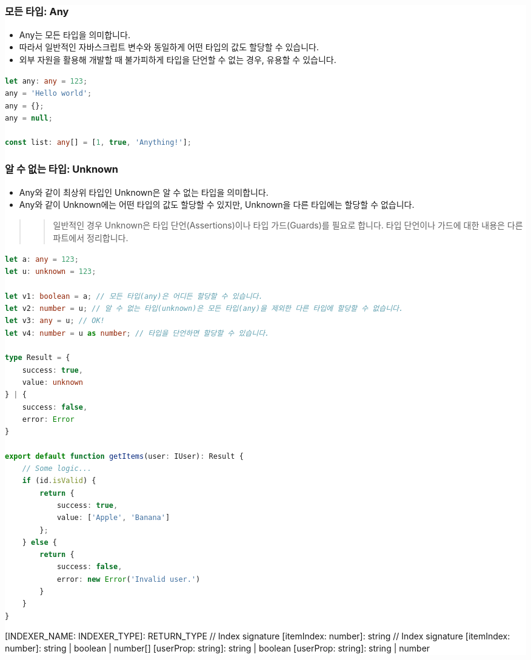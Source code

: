### 모든 타입: Any
- Any는 모든 타입을 의미합니다.
- 따라서 일반적인 자바스크립트 변수와 동일하게 어떤 타입의 값도 할당할 수 있습니다.
- 외부 자원을 활용해 개발할 때 불가피하게 타입을 단언할 수 없는 경우, 유용할 수 있습니다.

```typescript
let any: any = 123;
any = 'Hello world';
any = {};
any = null;

const list: any[] = [1, true, 'Anything!'];
```

### 알 수 없는 타입: Unknown
- Any와 같이 최상위 타입인 Unknown은 알 수 없는 타입을 의미합니다.
- Any와 같이 Unknown에는 어떤 타입의 값도 할당할 수 있지만, Unknown을 다른 타입에는 할당할 수 없습니다.

>> 일반적인 경우 Unknown은 타입 단언(Assertions)이나 타입 가드(Guards)를 필요로 합니다.
>> 타입 단언이나 가드에 대한 내용은 다른 파트에서 정리합니다.

```typescript
let a: any = 123;
let u: unknown = 123;

let v1: boolean = a; // 모든 타입(any)은 어디든 할당할 수 있습니다.
let v2: number = u; // 알 수 없는 타입(unknown)은 모든 타입(any)을 제외한 다른 타입에 할당할 수 없습니다.
let v3: any = u; // OK!
let v4: number = u as number; // 타입을 단언하면 할당할 수 있습니다.

type Result = {
    success: true,
    value: unknown
} | {
    success: false,
    error: Error
}

export default function getItems(user: IUser): Result {
    // Some logic...
    if (id.isValid) {
        return {
            success: true,
            value: ['Apple', 'Banana']
        };
    } else {
        return {
            success: false,
            error: new Error('Invalid user.')
        }
    }
}
```


  [INDEXER_NAME: INDEXER_TYPE]: RETURN_TYPE // Index signature
  [itemIndex: number]: string // Index signature
  [itemIndex: number]: string | boolean | number[]
  [userProp: string]: string | boolean
  [userProp: string]: string | number
